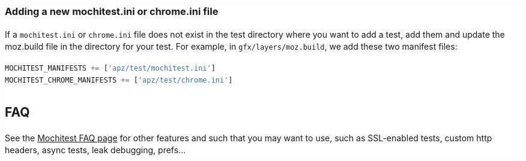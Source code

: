 ### Adding a new mochitest.ini or chrome.ini file

If a `mochitest.ini` or `chrome.ini` file does not exist in the test directory
where you want to add a test, add them and update the moz.build file in the
directory for your test. For example, in `gfx/layers/moz.build`, we add
these two manifest files:

```python
MOCHITEST_MANIFESTS += ['apz/test/mochitest.ini']
MOCHITEST_CHROME_MANIFESTS += ['apz/test/chrome.ini']
```



## FAQ

See the [Mochitest FAQ page](faq.md) for other features and such that you may
want to use, such as SSL-enabled tests, custom http headers, async tests, leak
debugging, prefs...
